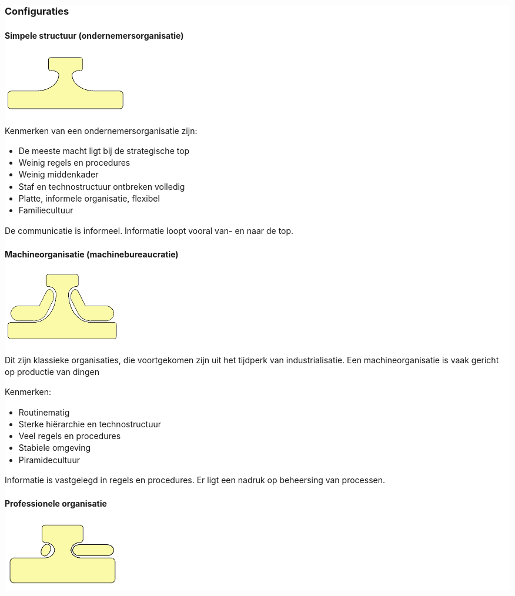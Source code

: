 ### Configuraties

#### Simpele structuur (ondernemersorganisatie)

![Ondernemersorganisatie](mintzberg/simple.gif)

Kenmerken van een ondernemersorganisatie zijn:

* De meeste macht ligt bij de strategische top
* Weinig regels en procedures
* Weinig middenkader
* Staf en technostructuur ontbreken volledig
* Platte, informele organisatie, flexibel
* Familiecultuur

De communicatie is informeel. Informatie loopt vooral van- en naar de top.

#### Machineorganisatie (machinebureaucratie)

![Machinebureaucratie](mintzberg/machine-bureaucracy.gif)

Dit zijn klassieke organisaties, die voortgekomen zijn uit het tijdperk van industrialisatie.
Een machineorganisatie is vaak gericht op productie van dingen

Kenmerken:

* Routinematig
* Sterke hiërarchie en technostructuur
* Veel regels en procedures
* Stabiele omgeving
* Piramidecultuur

Informatie is vastgelegd in regels en procedures. Er ligt een nadruk op beheersing van processen.

#### Professionele organisatie

![Professionele bureaucratie](mintzberg/professional-bureaucracy.gif)
